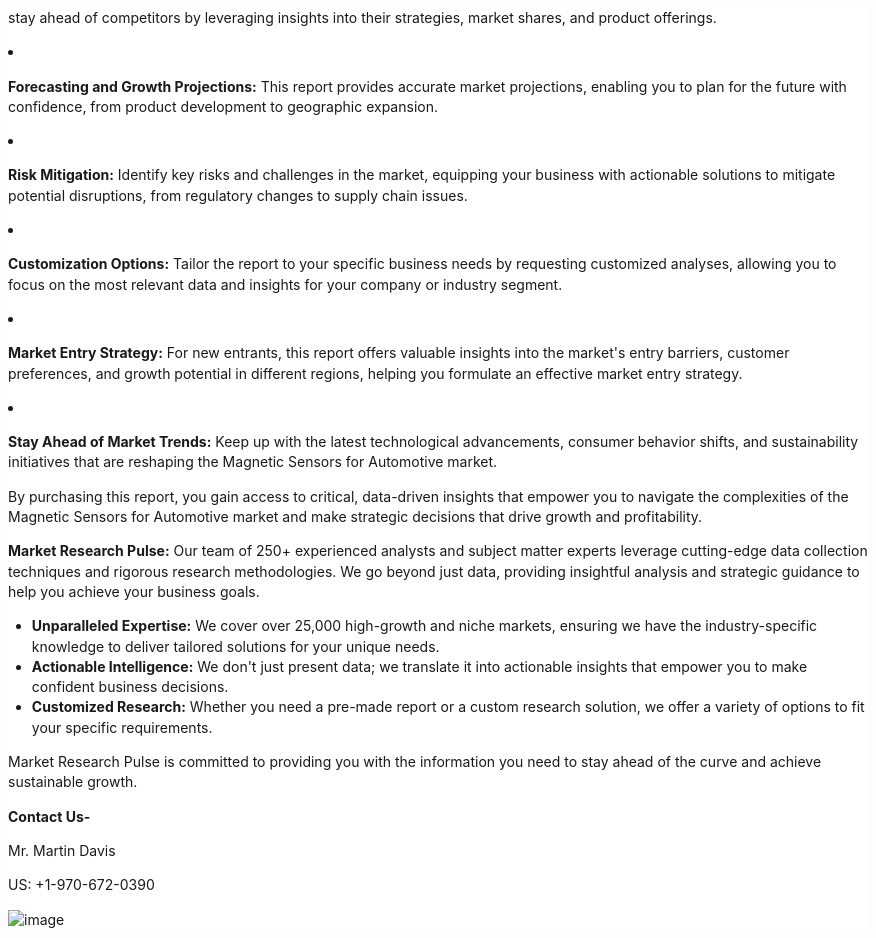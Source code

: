 stay ahead of competitors by leveraging insights into their strategies, market shares, and product offerings.</p></li><li><p><strong>Forecasting and Growth Projections:</strong> This report provides accurate market projections, enabling you to plan for the future with confidence, from product development to geographic expansion.</p></li><li><p><strong>Risk Mitigation:</strong> Identify key risks and challenges in the market, equipping your business with actionable solutions to mitigate potential disruptions, from regulatory changes to supply chain issues.</p></li><li><p><strong>Customization Options:</strong> Tailor the report to your specific business needs by requesting customized analyses, allowing you to focus on the most relevant data and insights for your company or industry segment.</p></li><li><p><strong>Market Entry Strategy:</strong> For new entrants, this report offers valuable insights into the market's entry barriers, customer preferences, and growth potential in different regions, helping you formulate an effective market entry strategy.</p></li><li><p><strong>Stay Ahead of Market Trends:</strong> Keep up with the latest technological advancements, consumer behavior shifts, and sustainability initiatives that are reshaping the Magnetic Sensors for Automotive market.</p></li></ol><p>By purchasing this report, you gain access to critical, data-driven insights that empower you to navigate the complexities of the Magnetic Sensors for Automotive market and make strategic decisions that drive growth and profitability.</p><p><strong>Market Research Pulse:</strong>&nbsp;Our team of 250+ experienced analysts and subject matter experts leverage cutting-edge data collection techniques and rigorous research methodologies. We go beyond just data, providing insightful analysis and strategic guidance to help you achieve your business goals.</p><ul><li><strong>Unparalleled Expertise:</strong>&nbsp;We cover over 25,000 high-growth and niche markets, ensuring we have the industry-specific knowledge to deliver tailored solutions for your unique needs.</li><li><strong>Actionable Intelligence:</strong>&nbsp;We don't just present data; we translate it into actionable insights that empower you to make confident business decisions.</li><li><strong>Customized Research:</strong>&nbsp;Whether you need a pre-made report or a custom research solution, we offer a variety of options to fit your specific requirements.</li></ul><p>Market Research Pulse is committed to providing you with the information you need to stay ahead of the curve and achieve sustainable growth.</p><p><strong>Contact Us-</strong></p><p>Mr. Martin Davis</p><p>US: +1-970-672-0390</p>
![image](https://github.com/user-attachments/assets/ca1f2b96-af38-465e-b07e-e7e6269020d8)
